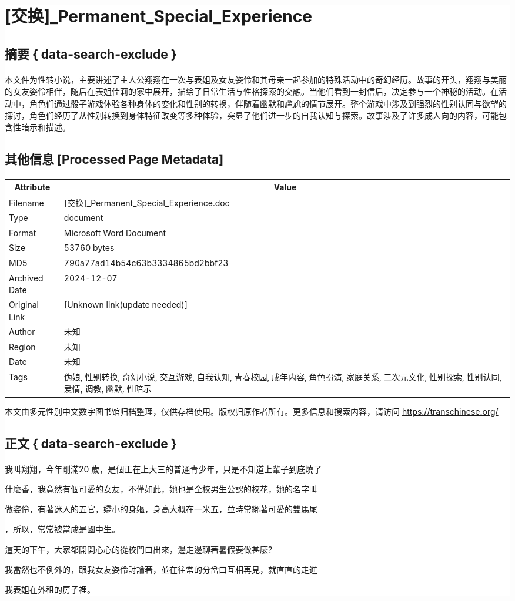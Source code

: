 # [交换]_Permanent_Special_Experience



## 摘要  { data-search-exclude }


本文件为性转小说，主要讲述了主人公翔翔在一次与表姐及女友姿伶和其母亲一起参加的特殊活动中的奇幻经历。故事的开头，翔翔与美丽的女友姿伶相伴，随后在表姐佳莉的家中展开，描绘了日常生活与性格探索的交融。当他们看到一封信后，决定参与一个神秘的活动。在活动中，角色们通过骰子游戏体验各种身体的变化和性别的转换，伴随着幽默和尴尬的情节展开。整个游戏中涉及到强烈的性别认同与欲望的探讨，角色们经历了从性别转换到身体特征改变等多种体验，突显了他们进一步的自我认知与探索。故事涉及了许多成人向的内容，可能包含性暗示和描述。



## 其他信息 [Processed Page Metadata]

| Attribute       | Value                                  |
|-----------------|----------------------------------------|
| Filename        | [交换]_Permanent_Special_Experience.doc                             |
| Type            | document                                 |
| Format          | Microsoft Word Document                               |
| Size            | 53760 bytes                           |
| MD5             | 790a77ad14b54c63b3334865bd2bbf23                                  |
| Archived Date   | 2024-12-07                             |
| Original Link   | [Unknown link(update needed)]                         |
| Author          | 未知                               |
| Region          | 未知                               |
| Date            | 未知                                 |
| Tags            | 伪娘, 性别转换, 奇幻小说, 交互游戏, 自我认知, 青春校园, 成年内容, 角色扮演, 家庭关系, 二次元文化, 性别探索, 性别认同, 爱情, 调教, 幽默, 性暗示                                 |

本文由多元性别中文数字图书馆归档整理，仅供存档使用。版权归原作者所有。更多信息和搜索内容，请访问 <https://transchinese.org/>


## 正文 { data-search-exclude }


我叫翔翔，今年剛滿20 歲，是個正在上大三的普通青少年，只是不知道上輩子到底燒了

什麼香，我竟然有個可愛的女友，不僅如此，她也是全校男生公認的校花，她的名字叫

做姿伶，有著迷人的五官，嬌小的身軀，身高大概在一米五，並時常綁著可愛的雙馬尾

，所以，常常被當成是國中生。

這天的下午，大家都開開心心的從校門口出來，邊走邊聊著暑假要做甚麼?

我當然也不例外的，跟我女友姿伶討論著，並在往常的分岔口互相再見，就直直的走進

我表姐在外租的房子裡。
